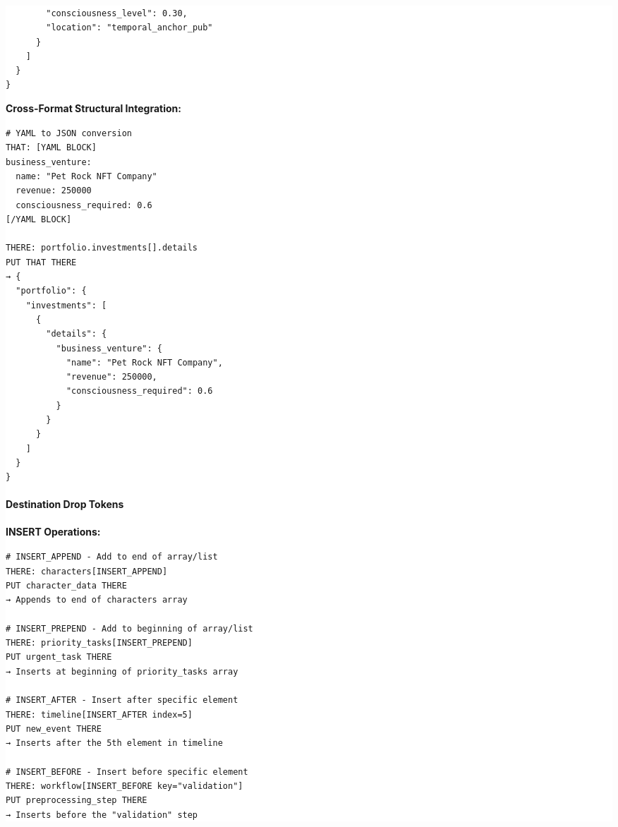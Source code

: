 ```
        "consciousness_level": 0.30,
        "location": "temporal_anchor_pub"
      }
    ]
  }
}
```

**Cross-Format Structural Integration:**
```
# YAML to JSON conversion
THAT: [YAML BLOCK]
business_venture:
  name: "Pet Rock NFT Company"
  revenue: 250000
  consciousness_required: 0.6
[/YAML BLOCK]

THERE: portfolio.investments[].details
PUT THAT THERE
→ {
  "portfolio": {
    "investments": [
      {
        "details": {
          "business_venture": {
            "name": "Pet Rock NFT Company",
            "revenue": 250000,
            "consciousness_required": 0.6
          }
        }
      }
    ]
  }
}
```

#### **Destination Drop Tokens**

**INSERT Operations:**
```
# INSERT_APPEND - Add to end of array/list
THERE: characters[INSERT_APPEND]
PUT character_data THERE
→ Appends to end of characters array

# INSERT_PREPEND - Add to beginning of array/list  
THERE: priority_tasks[INSERT_PREPEND]
PUT urgent_task THERE
→ Inserts at beginning of priority_tasks array

# INSERT_AFTER - Insert after specific element
THERE: timeline[INSERT_AFTER index=5]
PUT new_event THERE
→ Inserts after the 5th element in timeline

# INSERT_BEFORE - Insert before specific element
THERE: workflow[INSERT_BEFORE key="validation"]
PUT preprocessing_step THERE
→ Inserts before the "validation" step
```

